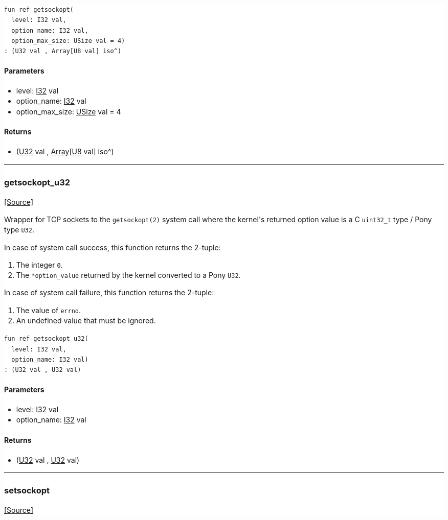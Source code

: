 
```pony
fun ref getsockopt(
  level: I32 val,
  option_name: I32 val,
  option_max_size: USize val = 4)
: (U32 val , Array[U8 val] iso^)
```
#### Parameters

*   level: [I32](builtin-I32.md) val
*   option_name: [I32](builtin-I32.md) val
*   option_max_size: [USize](builtin-USize.md) val = 4

#### Returns

* ([U32](builtin-U32.md) val , [Array](builtin-Array.md)\[[U8](builtin-U8.md) val\] iso^)

---

### getsockopt_u32
<span class="source-link">[[Source]](src/net/tcp_connection.md#L-0-1186)</span>


Wrapper for TCP sockets to the `getsockopt(2)` system call where
the kernel's returned option value is a C `uint32_t` type / Pony
type `U32`.

In case of system call success, this function returns the 2-tuple:
1. The integer `0`.
2. The `*option_value` returned by the kernel converted to a Pony `U32`.

In case of system call failure, this function returns the 2-tuple:
1. The value of `errno`.
2. An undefined value that must be ignored.


```pony
fun ref getsockopt_u32(
  level: I32 val,
  option_name: I32 val)
: (U32 val , U32 val)
```
#### Parameters

*   level: [I32](builtin-I32.md) val
*   option_name: [I32](builtin-I32.md) val

#### Returns

* ([U32](builtin-U32.md) val , [U32](builtin-U32.md) val)

---

### setsockopt
<span class="source-link">[[Source]](src/net/tcp_connection.md#L-0-1202)</span>
